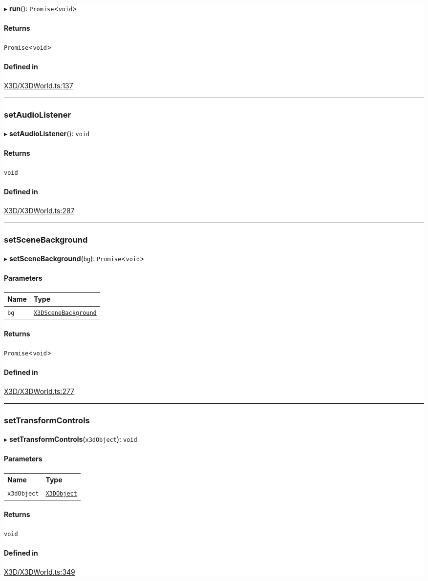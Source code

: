 ▸ **run**(): `Promise`\<`void`\>

#### Returns

`Promise`\<`void`\>

#### Defined in

[X3D/X3DWorld.ts:137](https://github.com/fridman-tamir/XPell/blob/be3d5a4/src/X3D/X3DWorld.ts#L137)

___

### setAudioListener

▸ **setAudioListener**(): `void`

#### Returns

`void`

#### Defined in

[X3D/X3DWorld.ts:287](https://github.com/fridman-tamir/XPell/blob/be3d5a4/src/X3D/X3DWorld.ts#L287)

___

### setSceneBackground

▸ **setSceneBackground**(`bg`): `Promise`\<`void`\>

#### Parameters

| Name | Type |
| :------ | :------ |
| `bg` | [`X3DSceneBackground`](../modules/X3D_X3DWorldSceneBackground.md#x3dscenebackground) |

#### Returns

`Promise`\<`void`\>

#### Defined in

[X3D/X3DWorld.ts:277](https://github.com/fridman-tamir/XPell/blob/be3d5a4/src/X3D/X3DWorld.ts#L277)

___

### setTransformControls

▸ **setTransformControls**(`x3dObject`): `void`

#### Parameters

| Name | Type |
| :------ | :------ |
| `x3dObject` | [`X3DObject`](X3D_X3DObject.X3DObject.md) |

#### Returns

`void`

#### Defined in

[X3D/X3DWorld.ts:349](https://github.com/fridman-tamir/XPell/blob/be3d5a4/src/X3D/X3DWorld.ts#L349)
